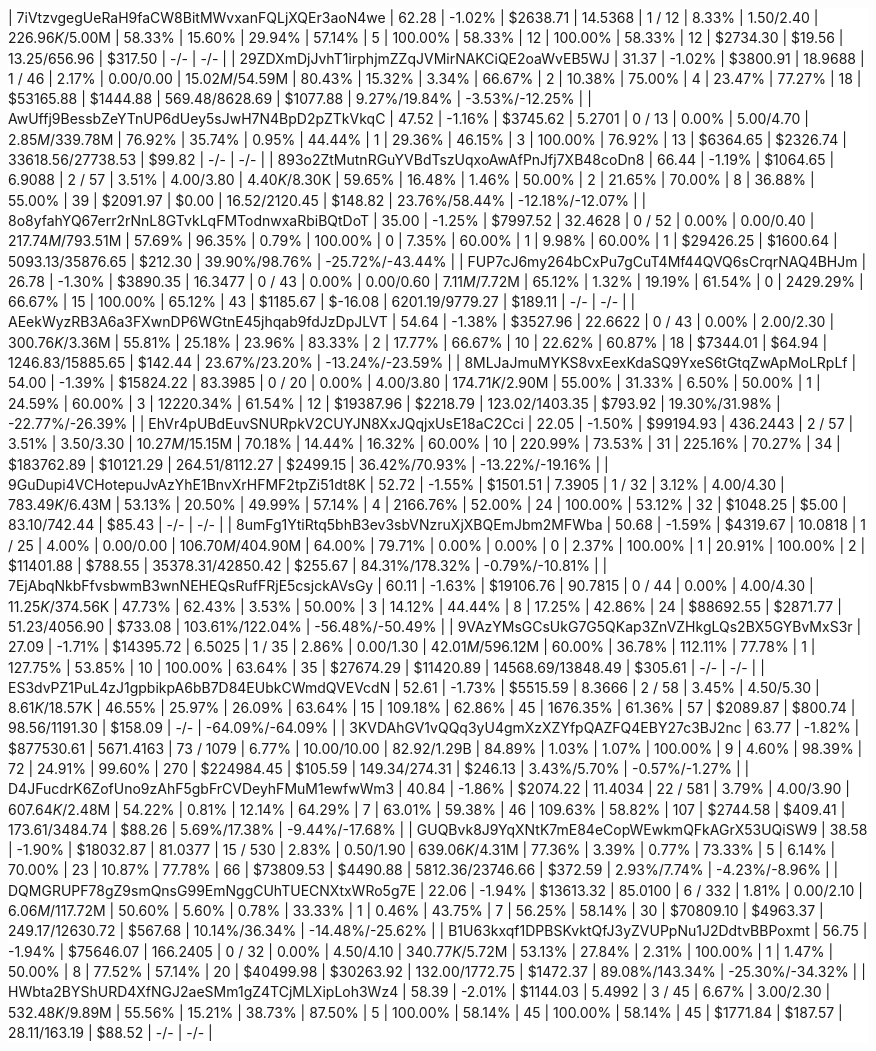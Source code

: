 | 7iVtzvgegUeRaH9faCW8BitMWvxanFQLjXQEr3aoN4we | 62.28 | -1.02% | $2638.71 | 14.5368 | 1 / 12 | 8.33% | 1.50/2.40 | $226.96K/$5.00M | 58.33% | 15.60% | 29.94% | 57.14% | 5 | 100.00% | 58.33% | 12 | 100.00% | 58.33% | 12 | $2734.30 | $19.56 | 13.25/656.96 | $317.50 | -/- | -/- |
| 29ZDXmDjJvhT1irphjmZZqJVMirNAKCiQE2oaWvEB5WJ | 31.37 | -1.02% | $3800.91 | 18.9688 | 1 / 46 | 2.17% | 0.00/0.00 | $15.02M/$54.59M | 80.43% | 15.32% | 3.34% | 66.67% | 2 | 10.38% | 75.00% | 4 | 23.47% | 77.27% | 18 | $53165.88 | $1444.88 | 569.48/8628.69 | $1077.88 | 9.27%/19.84% | -3.53%/-12.25% |
| AwUffj9BessbZeYTnUP6dUey5sJwH7N4BpD2pZTkVkqC | 47.52 | -1.16% | $3745.62 | 5.2701 | 0 / 13 | 0.00% | 5.00/4.70 | $2.85M/$339.78M | 76.92% | 35.74% | 0.95% | 44.44% | 1 | 29.36% | 46.15% | 3 | 100.00% | 76.92% | 13 | $6364.65 | $2326.74 | 33618.56/27738.53 | $99.82 | -/- | -/- |
| 893o2ZtMutnRGuYVBdTszUqxoAwAfPnJfj7XB48coDn8 | 66.44 | -1.19% | $1064.65 | 6.9088 | 2 / 57 | 3.51% | 4.00/3.80 | $4.40K/$8.30K | 59.65% | 16.48% | 1.46% | 50.00% | 2 | 21.65% | 70.00% | 8 | 36.88% | 55.00% | 39 | $2091.97 | $0.00 | 16.52/2120.45 | $148.82 | 23.76%/58.44% | -12.18%/-12.07% |
| 8o8yfahYQ67err2rNnL8GTvkLqFMTodnwxaRbiBQtDoT | 35.00 | -1.25% | $7997.52 | 32.4628 | 0 / 52 | 0.00% | 0.00/0.40 | $217.74M/$793.51M | 57.69% | 96.35% | 0.79% | 100.00% | 0 | 7.35% | 60.00% | 1 | 9.98% | 60.00% | 1 | $29426.25 | $1600.64 | 5093.13/35876.65 | $212.30 | 39.90%/98.76% | -25.72%/-43.44% |
| FUP7cJ6my264bCxPu7gCuT4Mf44QVQ6sCrqrNAQ4BHJm | 26.78 | -1.30% | $3890.35 | 16.3477 | 0 / 43 | 0.00% | 0.00/0.60 | $7.11M/$7.72M | 65.12% | 1.32% | 19.19% | 61.54% | 0 | 2429.29% | 66.67% | 15 | 100.00% | 65.12% | 43 | $1185.67 | $-16.08 | 6201.19/9779.27 | $189.11 | -/- | -/- |
| AEekWyzRB3A6a3FXwnDP6WGtnE45jhqab9fdJzDpJLVT | 54.64 | -1.38% | $3527.96 | 22.6622 | 0 / 43 | 0.00% | 2.00/2.30 | $300.76K/$3.36M | 55.81% | 25.18% | 23.96% | 83.33% | 2 | 17.77% | 66.67% | 10 | 22.62% | 60.87% | 18 | $7344.01 | $64.94 | 1246.83/15885.65 | $142.44 | 23.67%/23.20% | -13.24%/-23.59% |
| 8MLJaJmuMYKS8vxEexKdaSQ9YxeS6tGtqZwApMoLRpLf | 54.00 | -1.39% | $15824.22 | 83.3985 | 0 / 20 | 0.00% | 4.00/3.80 | $174.71K/$2.90M | 55.00% | 31.33% | 6.50% | 50.00% | 1 | 24.59% | 60.00% | 3 | 12220.34% | 61.54% | 12 | $19387.96 | $2218.79 | 123.02/1403.35 | $793.92 | 19.30%/31.98% | -22.77%/-26.39% |
| EhVr4pUBdEuvSNURpkV2CUYJN8XxJQqjxUsE18aC2Cci | 22.05 | -1.50% | $99194.93 | 436.2443 | 2 / 57 | 3.51% | 3.50/3.30 | $10.27M/$15.15M | 70.18% | 14.44% | 16.32% | 60.00% | 10 | 220.99% | 73.53% | 31 | 225.16% | 70.27% | 34 | $183762.89 | $10121.29 | 264.51/8112.27 | $2499.15 | 36.42%/70.93% | -13.22%/-19.16% |
| 9GuDupi4VCHotepuJvAzYhE1BnvXrHFMF2tpZi51dt8K | 52.72 | -1.55% | $1501.51 | 7.3905 | 1 / 32 | 3.12% | 4.00/4.30 | $783.49K/$6.43M | 53.13% | 20.50% | 49.99% | 57.14% | 4 | 2166.76% | 52.00% | 24 | 100.00% | 53.12% | 32 | $1048.25 | $5.00 | 83.10/742.44 | $85.43 | -/- | -/- |
| 8umFg1YtiRtq5bhB3ev3sbVNzruXjXBQEmJbm2MFWba | 50.68 | -1.59% | $4319.67 | 10.0818 | 1 / 25 | 4.00% | 0.00/0.00 | $106.70M/$404.90M | 64.00% | 79.71% | 0.00% | 0.00% | 0 | 2.37% | 100.00% | 1 | 20.91% | 100.00% | 2 | $11401.88 | $788.55 | 35378.31/42850.42 | $255.67 | 84.31%/178.32% | -0.79%/-10.81% |
| 7EjAbqNkbFfvsbwmB3wnNEHEQsRufFRjE5csjckAVsGy | 60.11 | -1.63% | $19106.76 | 90.7815 | 0 / 44 | 0.00% | 4.00/4.30 | $11.25K/$374.56K | 47.73% | 62.43% | 3.53% | 50.00% | 3 | 14.12% | 44.44% | 8 | 17.25% | 42.86% | 24 | $88692.55 | $2871.77 | 51.23/4056.90 | $733.08 | 103.61%/122.04% | -56.48%/-50.49% |
| 9VAzYMsGCsUkG7G5QKap3ZnVZHkgLQs2BX5GYBvMxS3r | 27.09 | -1.71% | $14395.72 | 6.5025 | 1 / 35 | 2.86% | 0.00/1.30 | $42.01M/$596.12M | 60.00% | 36.78% | 112.11% | 77.78% | 1 | 127.75% | 53.85% | 10 | 100.00% | 63.64% | 35 | $27674.29 | $11420.89 | 14568.69/13848.49 | $305.61 | -/- | -/- |
| ES3dvPZ1PuL4zJ1gpbikpA6bB7D84EUbkCWmdQVEVcdN | 52.61 | -1.73% | $5515.59 | 8.3666 | 2 / 58 | 3.45% | 4.50/5.30 | $8.61K/$18.57K | 46.55% | 25.97% | 26.09% | 63.64% | 15 | 109.18% | 62.86% | 45 | 1676.35% | 61.36% | 57 | $2089.87 | $800.74 | 98.56/1191.30 | $158.09 | -/- | -64.09%/-64.09% |
| 3KVDAhGV1vQQq3yU4gmXzXZYfpQAZFQ4EBY27c3BJ2nc | 63.77 | -1.82% | $877530.61 | 5671.4163 | 73 / 1079 | 6.77% | 10.00/10.00 | $82.92/$1.29B | 84.89% | 1.03% | 1.07% | 100.00% | 9 | 4.60% | 98.39% | 72 | 24.91% | 99.60% | 270 | $224984.45 | $105.59 | 149.34/274.31 | $246.13 | 3.43%/5.70% | -0.57%/-1.27% |
| D4JFucdrK6ZofUno9zAhF5gbFrCVDeyhFMuM1ewfwWm3 | 40.84 | -1.86% | $2074.22 | 11.4034 | 22 / 581 | 3.79% | 4.00/3.90 | $607.64K/$2.48M | 54.22% | 0.81% | 12.14% | 64.29% | 7 | 63.01% | 59.38% | 46 | 109.63% | 58.82% | 107 | $2744.58 | $409.41 | 173.61/3484.74 | $88.26 | 5.69%/17.38% | -9.44%/-17.68% |
| GUQBvk8J9YqXNtK7mE84eCopWEwkmQFkAGrX53UQiSW9 | 38.58 | -1.90% | $18032.87 | 81.0377 | 15 / 530 | 2.83% | 0.50/1.90 | $639.06K/$4.31M | 77.36% | 3.39% | 0.77% | 73.33% | 5 | 6.14% | 70.00% | 23 | 10.87% | 77.78% | 66 | $73809.53 | $4490.88 | 5812.36/23746.66 | $372.59 | 2.93%/7.74% | -4.23%/-8.96% |
| DQMGRUPF78gZ9smQnsG99EmNggCUhTUECNXtxWRo5g7E | 22.06 | -1.94% | $13613.32 | 85.0100 | 6 / 332 | 1.81% | 0.00/2.10 | $6.06M/$117.72M | 50.60% | 5.60% | 0.78% | 33.33% | 1 | 0.46% | 43.75% | 7 | 56.25% | 58.14% | 30 | $70809.10 | $4963.37 | 249.17/12630.72 | $567.68 | 10.14%/36.34% | -14.48%/-25.62% |
| B1U63kxqf1DPBSKvktQfJ3yZVUPpNu1J2DdtvBBPoxmt | 56.75 | -1.94% | $75646.07 | 166.2405 | 0 / 32 | 0.00% | 4.50/4.10 | $340.77K/$5.72M | 53.13% | 27.84% | 2.31% | 100.00% | 1 | 1.47% | 50.00% | 8 | 77.52% | 57.14% | 20 | $40499.98 | $30263.92 | 132.00/1772.75 | $1472.37 | 89.08%/143.34% | -25.30%/-34.32% |
| HWbta2BYShURD4XfNGJ2aeSMm1gZ4TCjMLXipLoh3Wz4 | 58.39 | -2.01% | $1144.03 | 5.4992 | 3 / 45 | 6.67% | 3.00/2.30 | $532.48K/$9.89M | 55.56% | 15.21% | 38.73% | 87.50% | 5 | 100.00% | 58.14% | 45 | 100.00% | 58.14% | 45 | $1771.84 | $187.57 | 28.11/163.19 | $88.52 | -/- | -/- |